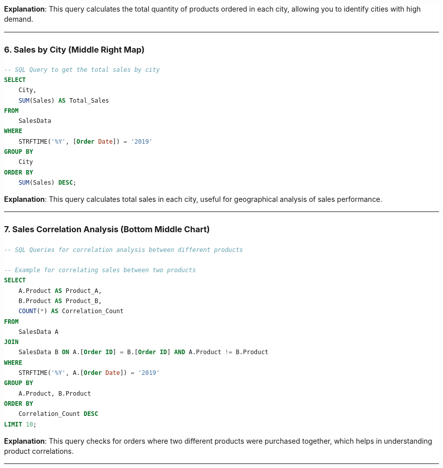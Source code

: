 **Explanation**: This query calculates the total quantity of products ordered in each city, allowing you to identify cities with high demand.

---

### 6. **Sales by City (Middle Right Map)**

```sql
-- SQL Query to get the total sales by city
SELECT 
    City, 
    SUM(Sales) AS Total_Sales
FROM 
    SalesData
WHERE 
    STRFTIME('%Y', [Order Date]) = '2019'
GROUP BY 
    City
ORDER BY 
    SUM(Sales) DESC;
```

**Explanation**: This query calculates total sales in each city, useful for geographical analysis of sales performance.

---

### 7. **Sales Correlation Analysis (Bottom Middle Chart)**

```sql
-- SQL Queries for correlation analysis between different products

-- Example for correlating sales between two products
SELECT 
    A.Product AS Product_A, 
    B.Product AS Product_B, 
    COUNT(*) AS Correlation_Count
FROM 
    SalesData A
JOIN 
    SalesData B ON A.[Order ID] = B.[Order ID] AND A.Product != B.Product
WHERE 
    STRFTIME('%Y', A.[Order Date]) = '2019'
GROUP BY 
    A.Product, B.Product
ORDER BY 
    Correlation_Count DESC
LIMIT 10;
```

**Explanation**: This query checks for orders where two different products were purchased together, which helps in understanding product correlations.

---
